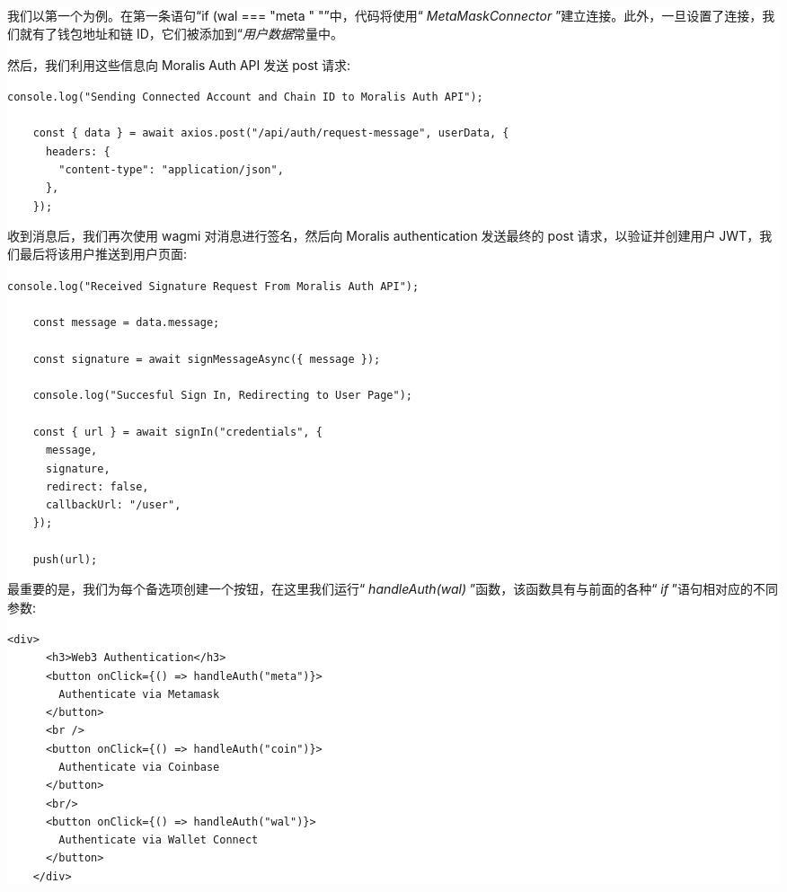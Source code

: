 我们以第一个为例。在第一条语句“if (wal === "meta " "”中，代码将使用“ *MetaMaskConnector* ”建立连接。此外，一旦设置了连接，我们就有了钱包地址和链 ID，它们被添加到“*用户数据*常量中。

然后，我们利用这些信息向 Moralis Auth API 发送 post 请求:

```
console.log("Sending Connected Account and Chain ID to Moralis Auth API");

    const { data } = await axios.post("/api/auth/request-message", userData, {
      headers: {
        "content-type": "application/json",
      },
    });
```

收到消息后，我们再次使用 wagmi 对消息进行签名，然后向 Moralis authentication 发送最终的 post 请求，以验证并创建用户 JWT，我们最后将该用户推送到用户页面:

```
console.log("Received Signature Request From Moralis Auth API");

    const message = data.message;

    const signature = await signMessageAsync({ message });

    console.log("Succesful Sign In, Redirecting to User Page");

    const { url } = await signIn("credentials", {
      message,
      signature,
      redirect: false,
      callbackUrl: "/user",
    });

    push(url);
```

最重要的是，我们为每个备选项创建一个按钮，在这里我们运行“ *handleAuth(wal)* ”函数，该函数具有与前面的各种“ *if* ”语句相对应的不同参数:

```
<div>
      <h3>Web3 Authentication</h3>
      <button onClick={() => handleAuth("meta")}>
        Authenticate via Metamask
      </button>
      <br />
      <button onClick={() => handleAuth("coin")}>
        Authenticate via Coinbase
      </button>
      <br/>
      <button onClick={() => handleAuth("wal")}>
        Authenticate via Wallet Connect
      </button>
    </div>
```
